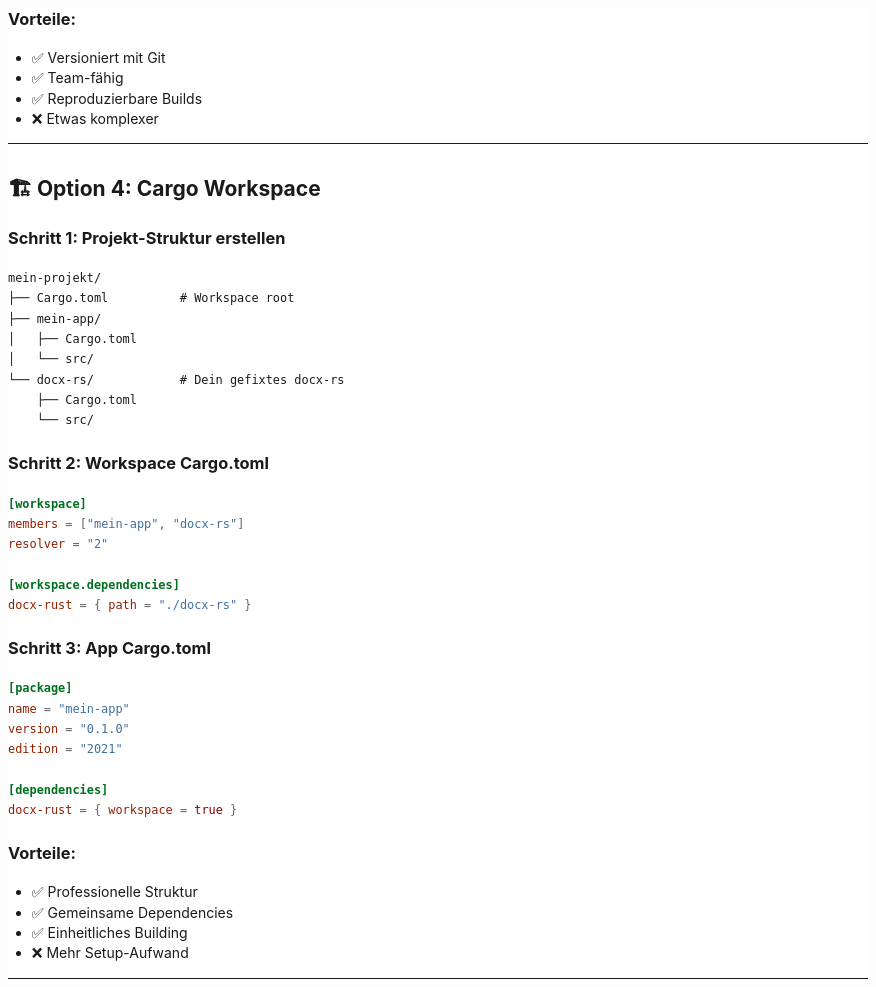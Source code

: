 ### Vorteile:
- ✅ Versioniert mit Git
- ✅ Team-fähig
- ✅ Reproduzierbare Builds
- ❌ Etwas komplexer

---

## 🏗️ Option 4: Cargo Workspace

### Schritt 1: Projekt-Struktur erstellen
```
mein-projekt/
├── Cargo.toml          # Workspace root
├── mein-app/
│   ├── Cargo.toml
│   └── src/
└── docx-rs/            # Dein gefixtes docx-rs
    ├── Cargo.toml
    └── src/
```

### Schritt 2: Workspace Cargo.toml
```toml
[workspace]
members = ["mein-app", "docx-rs"]
resolver = "2"

[workspace.dependencies]
docx-rust = { path = "./docx-rs" }
```

### Schritt 3: App Cargo.toml
```toml
[package]
name = "mein-app"
version = "0.1.0"
edition = "2021"

[dependencies]
docx-rust = { workspace = true }
```

### Vorteile:
- ✅ Professionelle Struktur
- ✅ Gemeinsame Dependencies
- ✅ Einheitliches Building
- ❌ Mehr Setup-Aufwand

---
